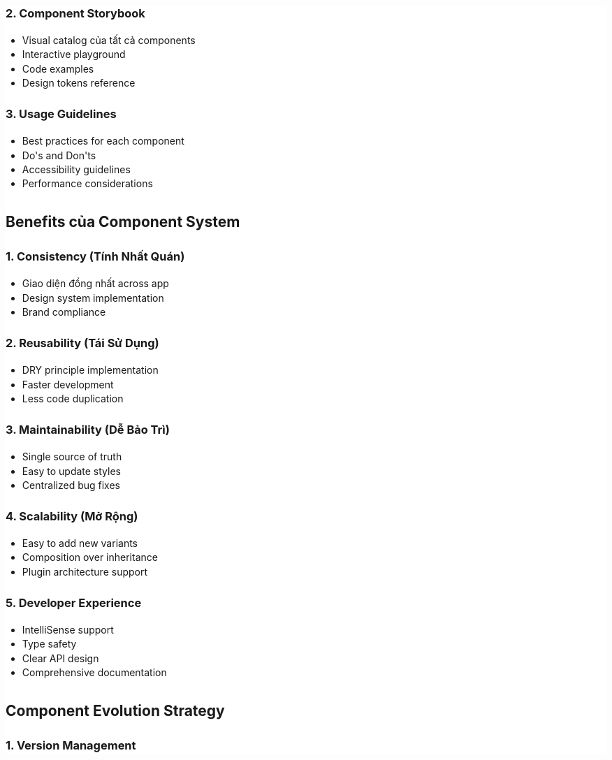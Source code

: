 ### 2. Component Storybook

- Visual catalog của tất cả components
- Interactive playground
- Code examples
- Design tokens reference

### 3. Usage Guidelines

- Best practices for each component
- Do's and Don'ts
- Accessibility guidelines
- Performance considerations

## Benefits của Component System

### 1. Consistency (Tính Nhất Quán)

- Giao diện đồng nhất across app
- Design system implementation
- Brand compliance

### 2. Reusability (Tái Sử Dụng)

- DRY principle implementation
- Faster development
- Less code duplication

### 3. Maintainability (Dễ Bảo Trì)

- Single source of truth
- Easy to update styles
- Centralized bug fixes

### 4. Scalability (Mở Rộng)

- Easy to add new variants
- Composition over inheritance
- Plugin architecture support

### 5. Developer Experience

- IntelliSense support
- Type safety
- Clear API design
- Comprehensive documentation

## Component Evolution Strategy

### 1. Version Management

